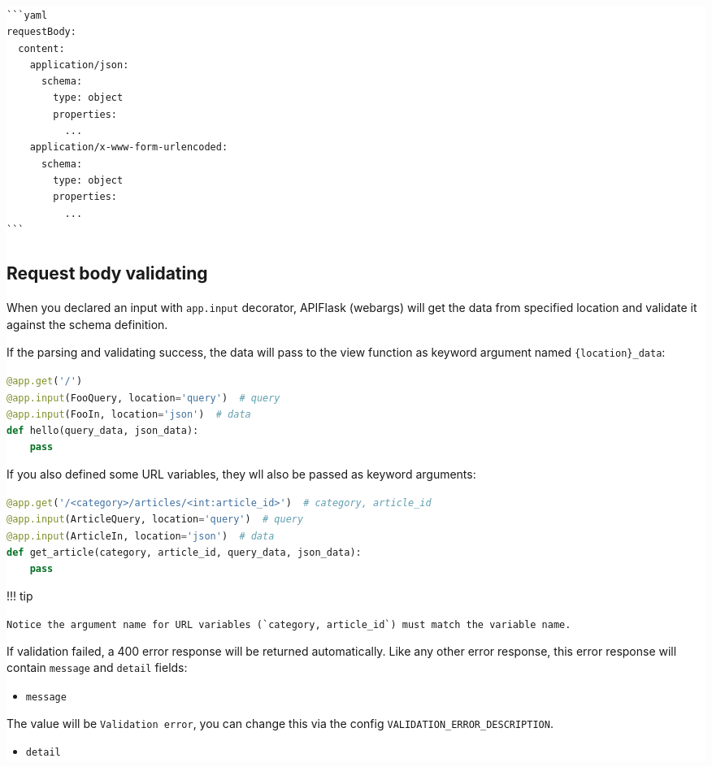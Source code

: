     ```yaml
    requestBody:
      content:
        application/json:
          schema:
            type: object
            properties:
              ...
        application/x-www-form-urlencoded:
          schema:
            type: object
            properties:
              ...
    ```


## Request body validating

When you declared an input with `app.input` decorator, APIFlask (webargs) will get the data
from specified location and validate it against the schema definition.

If the parsing and validating success, the data will pass to the view function as keyword argument
named `{location}_data`:

```python
@app.get('/')
@app.input(FooQuery, location='query')  # query
@app.input(FooIn, location='json')  # data
def hello(query_data, json_data):
    pass
```

If you also defined some URL variables, they wll also be passed as keyword arguments:

```python
@app.get('/<category>/articles/<int:article_id>')  # category, article_id
@app.input(ArticleQuery, location='query')  # query
@app.input(ArticleIn, location='json')  # data
def get_article(category, article_id, query_data, json_data):
    pass
```

!!! tip

    Notice the argument name for URL variables (`category, article_id`) must match the variable name.

If validation failed, a 400 error response will be returned automatically. Like any other error response,
this error response will contain `message` and `detail` fields:

- `message`

The value will be `Validation error`, you can change this via the config
`VALIDATION_ERROR_DESCRIPTION`.

- `detail`
